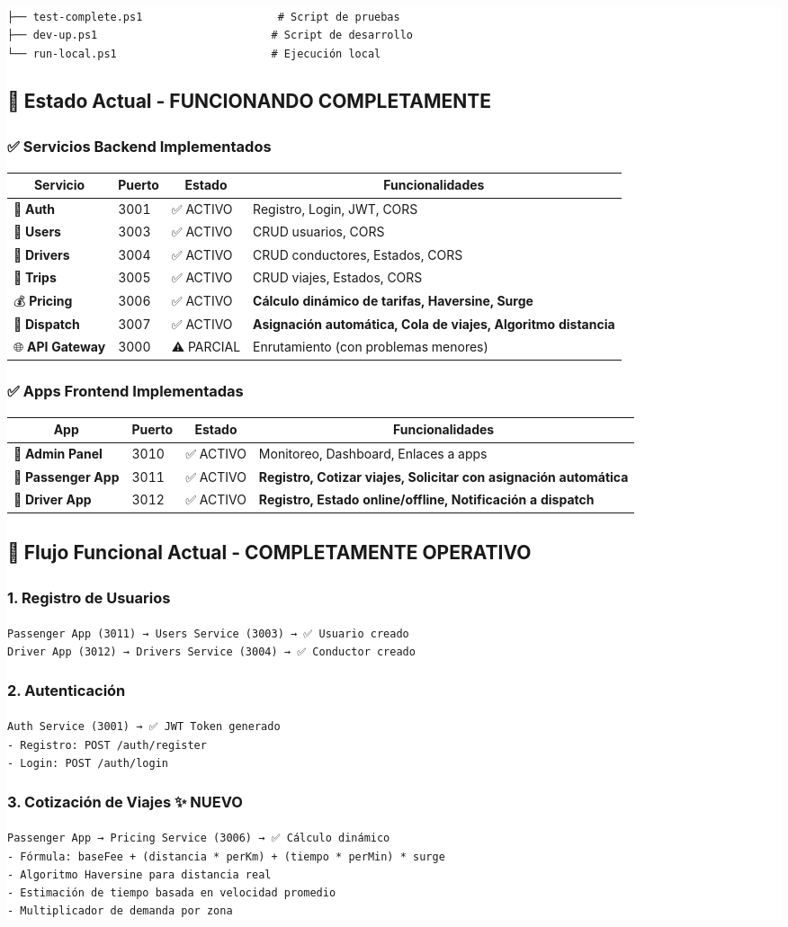 ```
├── test-complete.ps1                     # Script de pruebas
├── dev-up.ps1                           # Script de desarrollo
└── run-local.ps1                        # Ejecución local
```

## 🚀 Estado Actual - FUNCIONANDO COMPLETAMENTE

### ✅ **Servicios Backend Implementados**
| Servicio | Puerto | Estado | Funcionalidades |
|----------|--------|--------|-----------------|
| 🔐 **Auth** | 3001 | ✅ ACTIVO | Registro, Login, JWT, CORS |
| 👥 **Users** | 3003 | ✅ ACTIVO | CRUD usuarios, CORS |
| 🚗 **Drivers** | 3004 | ✅ ACTIVO | CRUD conductores, Estados, CORS |
| 🚕 **Trips** | 3005 | ✅ ACTIVO | CRUD viajes, Estados, CORS |
| 💰 **Pricing** | 3006 | ✅ ACTIVO | **Cálculo dinámico de tarifas, Haversine, Surge** |
| 📡 **Dispatch** | 3007 | ✅ ACTIVO | **Asignación automática, Cola de viajes, Algoritmo distancia** |
| 🌐 **API Gateway** | 3000 | ⚠️ PARCIAL | Enrutamiento (con problemas menores) |

### ✅ **Apps Frontend Implementadas**
| App | Puerto | Estado | Funcionalidades |
|-----|--------|--------|-----------------|
| 🏢 **Admin Panel** | 3010 | ✅ ACTIVO | Monitoreo, Dashboard, Enlaces a apps |
| 📱 **Passenger App** | 3011 | ✅ ACTIVO | **Registro, Cotizar viajes, Solicitar con asignación automática** |
| 🚗 **Driver App** | 3012 | ✅ ACTIVO | **Registro, Estado online/offline, Notificación a dispatch** |

## 🔄 Flujo Funcional Actual - COMPLETAMENTE OPERATIVO

### 1. **Registro de Usuarios**
```
Passenger App (3011) → Users Service (3003) → ✅ Usuario creado
Driver App (3012) → Drivers Service (3004) → ✅ Conductor creado
```

### 2. **Autenticación**
```
Auth Service (3001) → ✅ JWT Token generado
- Registro: POST /auth/register
- Login: POST /auth/login
```

### 3. **Cotización de Viajes** ✨ NUEVO
```
Passenger App → Pricing Service (3006) → ✅ Cálculo dinámico
- Fórmula: baseFee + (distancia * perKm) + (tiempo * perMin) * surge
- Algoritmo Haversine para distancia real
- Estimación de tiempo basada en velocidad promedio
- Multiplicador de demanda por zona
```
